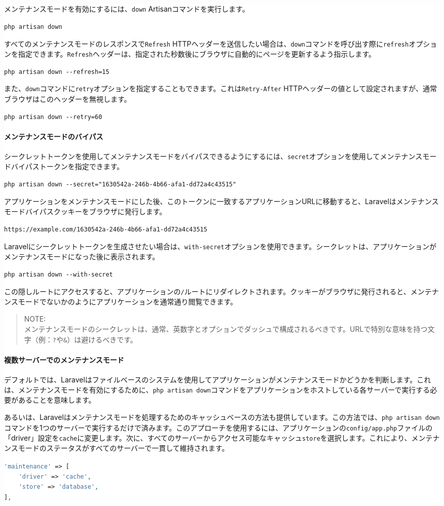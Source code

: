 メンテナンスモードを有効にするには、`down` Artisanコマンドを実行します。

```shell
php artisan down
```

すべてのメンテナンスモードのレスポンスで`Refresh` HTTPヘッダーを送信したい場合は、`down`コマンドを呼び出す際に`refresh`オプションを指定できます。`Refresh`ヘッダーは、指定された秒数後にブラウザに自動的にページを更新するよう指示します。

```shell
php artisan down --refresh=15
```

また、`down`コマンドに`retry`オプションを指定することもできます。これは`Retry-After` HTTPヘッダーの値として設定されますが、通常ブラウザはこのヘッダーを無視します。

```shell
php artisan down --retry=60
```

<a name="bypassing-maintenance-mode"></a>
#### メンテナンスモードのバイパス

シークレットトークンを使用してメンテナンスモードをバイパスできるようにするには、`secret`オプションを使用してメンテナンスモードバイパストークンを指定できます。

```shell
php artisan down --secret="1630542a-246b-4b66-afa1-dd72a4c43515"
```

アプリケーションをメンテナンスモードにした後、このトークンに一致するアプリケーションURLに移動すると、Laravelはメンテナンスモードバイパスクッキーをブラウザに発行します。

```shell
https://example.com/1630542a-246b-4b66-afa1-dd72a4c43515
```

Laravelにシークレットトークンを生成させたい場合は、`with-secret`オプションを使用できます。シークレットは、アプリケーションがメンテナンスモードになった後に表示されます。

```shell
php artisan down --with-secret
```

この隠しルートにアクセスすると、アプリケーションの`/`ルートにリダイレクトされます。クッキーがブラウザに発行されると、メンテナンスモードでないかのようにアプリケーションを通常通り閲覧できます。

> NOTE:  
> メンテナンスモードのシークレットは、通常、英数字とオプションでダッシュで構成されるべきです。URLで特別な意味を持つ文字（例：`?`や`&`）は避けるべきです。

<a name="maintenance-mode-on-multiple-servers"></a>
#### 複数サーバーでのメンテナンスモード

デフォルトでは、Laravelはファイルベースのシステムを使用してアプリケーションがメンテナンスモードかどうかを判断します。これは、メンテナンスモードを有効にするために、`php artisan down`コマンドをアプリケーションをホストしている各サーバーで実行する必要があることを意味します。

あるいは、Laravelはメンテナンスモードを処理するためのキャッシュベースの方法も提供しています。この方法では、`php artisan down`コマンドを1つのサーバーで実行するだけで済みます。このアプローチを使用するには、アプリケーションの`config/app.php`ファイルの「driver」設定を`cache`に変更します。次に、すべてのサーバーからアクセス可能なキャッシュ`store`を選択します。これにより、メンテナンスモードのステータスがすべてのサーバーで一貫して維持されます。

```php
'maintenance' => [
    'driver' => 'cache',
    'store' => 'database',
],
```
